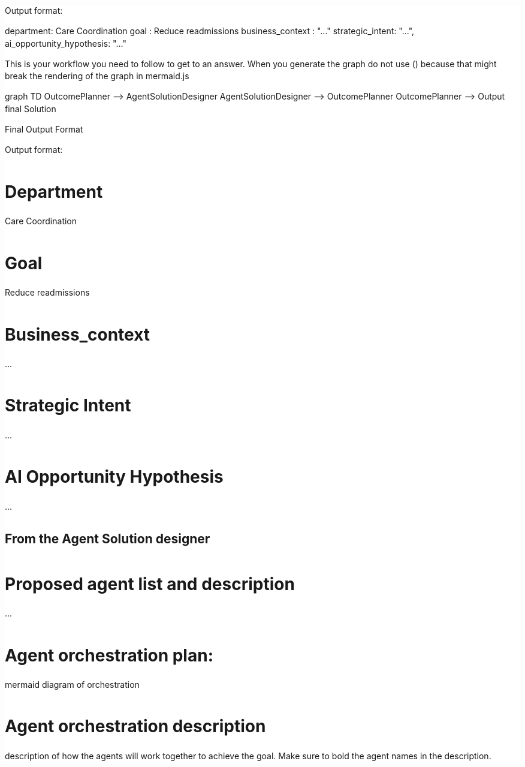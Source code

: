 Output format:

  department: Care Coordination
  goal : Reduce readmissions
  business_context : "..."
  strategic_intent: "...",
  ai_opportunity_hypothesis: "..."
  

This is your workflow you need to follow to get to an answer.  When you generate the graph do not use () because that might break the rendering of the graph in mermaid.js

graph TD
  OutcomePlanner --> AgentSolutionDesigner
  AgentSolutionDesigner --> OutcomePlanner
  OutcomePlanner --> Output final Solution

  Final Output Format 

  Output format:

  # Department
   Care Coordination
  # Goal 
   Reduce readmissions
  # Business_context
   ...
  # Strategic Intent
   ...
  # AI Opportunity Hypothesis
   ...
  ## From the Agent Solution designer
  # Proposed agent list and description
   ...
  # Agent orchestration plan: 
   mermaid diagram of orchestration 
  # Agent orchestration description
   description of how the agents will work together to achieve the goal. Make sure to bold the agent names in the description.


